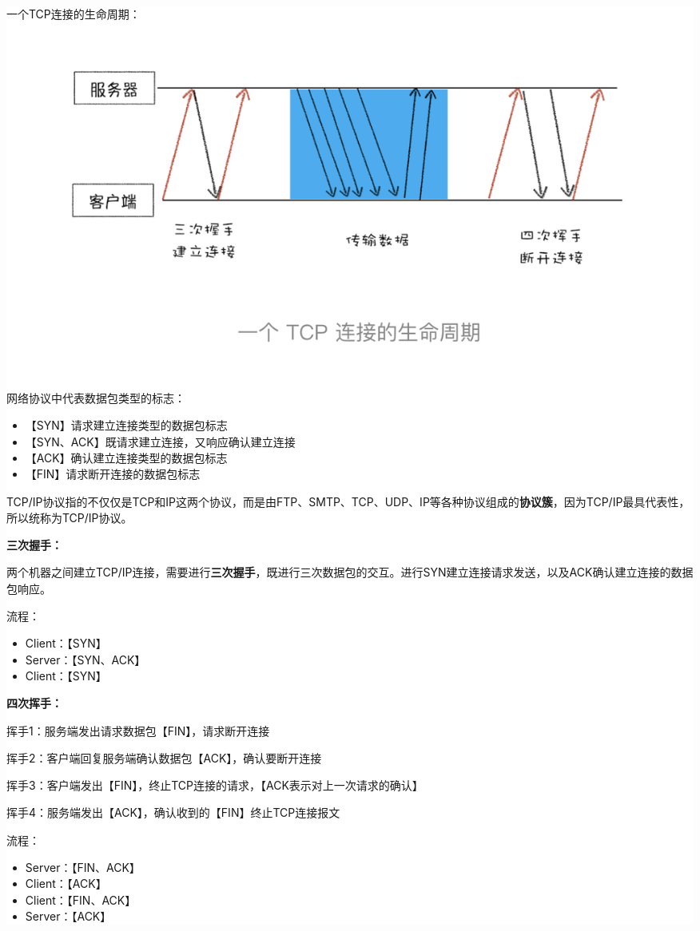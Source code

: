 一个TCP连接的生命周期：

![Untitled](/assets/web/概念体系/browser-1-7.png)

网络协议中代表数据包类型的标志：

- 【SYN】请求建立连接类型的数据包标志
- 【SYN、ACK】既请求建立连接，又响应确认建立连接
- 【ACK】确认建立连接类型的数据包标志
- 【FIN】请求断开连接的数据包标志

TCP/IP协议指的不仅仅是TCP和IP这两个协议，而是由FTP、SMTP、TCP、UDP、IP等各种协议组成的**协议簇**，因为TCP/IP最具代表性，所以统称为TCP/IP协议。

**三次握手：**

两个机器之间建立TCP/IP连接，需要进行**三次握手**，既进行三次数据包的交互。进行SYN建立连接请求发送，以及ACK确认建立连接的数据包响应。

流程：

- Client：【SYN】
- Server：【SYN、ACK】
- Client：【SYN】

**四次挥手：**

挥手1：服务端发出请求数据包【FIN】，请求断开连接

挥手2：客户端回复服务端确认数据包【ACK】，确认要断开连接

挥手3：客户端发出【FIN】，终止TCP连接的请求，【ACK表示对上一次请求的确认】

挥手4：服务端发出【ACK】，确认收到的【FIN】终止TCP连接报文

流程：

- Server：【FIN、ACK】
- Client：【ACK】
- Client：【FIN、ACK】
- Server：【ACK】
